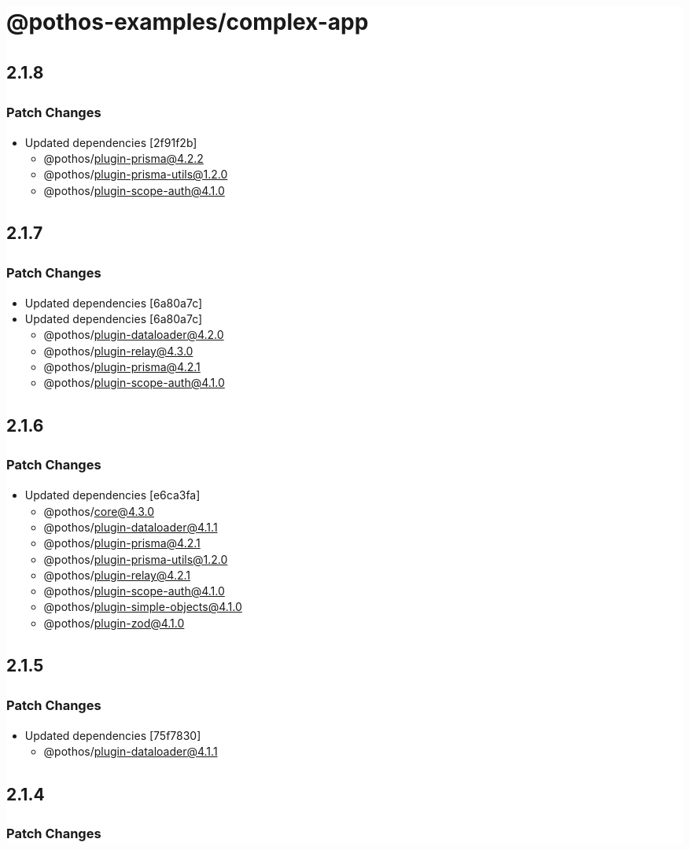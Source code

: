 # @pothos-examples/complex-app

## 2.1.8

### Patch Changes

- Updated dependencies [2f91f2b]
  - @pothos/plugin-prisma@4.2.2
  - @pothos/plugin-prisma-utils@1.2.0
  - @pothos/plugin-scope-auth@4.1.0

## 2.1.7

### Patch Changes

- Updated dependencies [6a80a7c]
- Updated dependencies [6a80a7c]
  - @pothos/plugin-dataloader@4.2.0
  - @pothos/plugin-relay@4.3.0
  - @pothos/plugin-prisma@4.2.1
  - @pothos/plugin-scope-auth@4.1.0

## 2.1.6

### Patch Changes

- Updated dependencies [e6ca3fa]
  - @pothos/core@4.3.0
  - @pothos/plugin-dataloader@4.1.1
  - @pothos/plugin-prisma@4.2.1
  - @pothos/plugin-prisma-utils@1.2.0
  - @pothos/plugin-relay@4.2.1
  - @pothos/plugin-scope-auth@4.1.0
  - @pothos/plugin-simple-objects@4.1.0
  - @pothos/plugin-zod@4.1.0

## 2.1.5

### Patch Changes

- Updated dependencies [75f7830]
  - @pothos/plugin-dataloader@4.1.1

## 2.1.4

### Patch Changes
